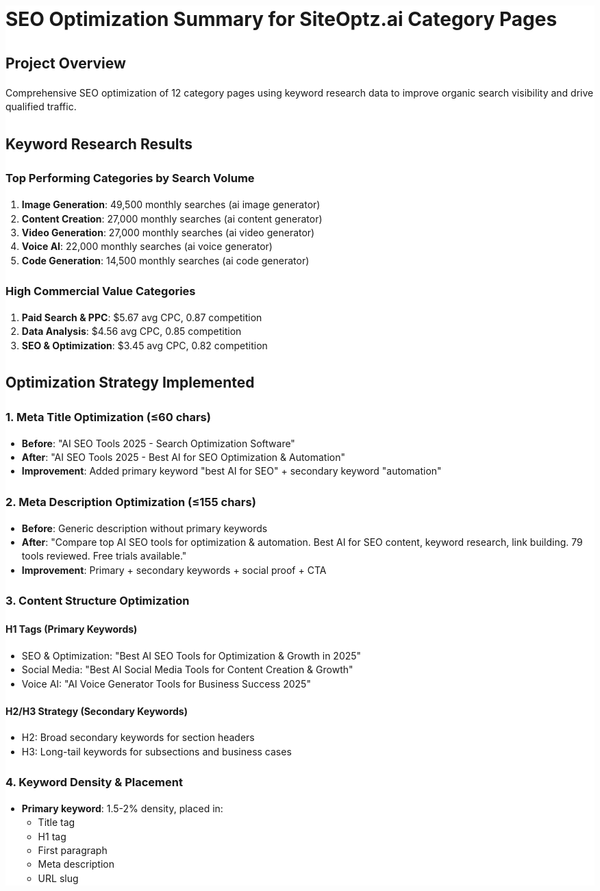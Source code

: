 # SEO Optimization Summary for SiteOptz.ai Category Pages

## Project Overview
Comprehensive SEO optimization of 12 category pages using keyword research data to improve organic search visibility and drive qualified traffic.

## Keyword Research Results

### Top Performing Categories by Search Volume
1. **Image Generation**: 49,500 monthly searches (ai image generator)
2. **Content Creation**: 27,000 monthly searches (ai content generator)  
3. **Video Generation**: 27,000 monthly searches (ai video generator)
4. **Voice AI**: 22,000 monthly searches (ai voice generator)
5. **Code Generation**: 14,500 monthly searches (ai code generator)

### High Commercial Value Categories
1. **Paid Search & PPC**: $5.67 avg CPC, 0.87 competition
2. **Data Analysis**: $4.56 avg CPC, 0.85 competition
3. **SEO & Optimization**: $3.45 avg CPC, 0.82 competition

## Optimization Strategy Implemented

### 1. Meta Title Optimization (≤60 chars)
- **Before**: "AI SEO Tools 2025 - Search Optimization Software"
- **After**: "AI SEO Tools 2025 - Best AI for SEO Optimization & Automation"
- **Improvement**: Added primary keyword "best AI for SEO" + secondary keyword "automation"

### 2. Meta Description Optimization (≤155 chars)
- **Before**: Generic description without primary keywords
- **After**: "Compare top AI SEO tools for optimization & automation. Best AI for SEO content, keyword research, link building. 79 tools reviewed. Free trials available."
- **Improvement**: Primary + secondary keywords + social proof + CTA

### 3. Content Structure Optimization

#### H1 Tags (Primary Keywords)
- SEO & Optimization: "Best AI SEO Tools for Optimization & Growth in 2025"
- Social Media: "Best AI Social Media Tools for Content Creation & Growth"
- Voice AI: "AI Voice Generator Tools for Business Success 2025"

#### H2/H3 Strategy (Secondary Keywords)
- H2: Broad secondary keywords for section headers
- H3: Long-tail keywords for subsections and business cases

### 4. Keyword Density & Placement
- **Primary keyword**: 1.5-2% density, placed in:
  - Title tag
  - H1 tag
  - First paragraph
  - Meta description
  - URL slug
